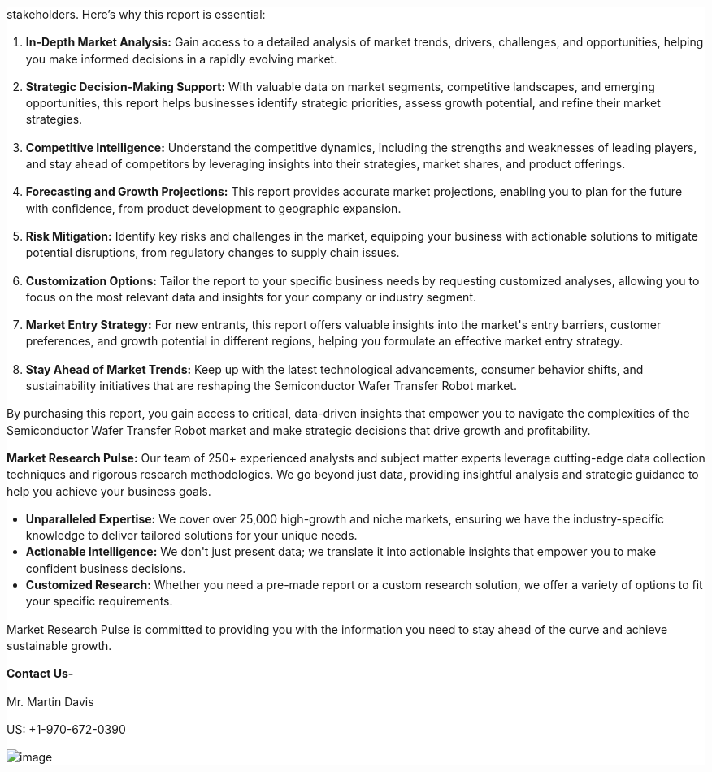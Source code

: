 stakeholders. Here&rsquo;s why this report is essential:</p><ol><li><p><strong>In-Depth Market Analysis:</strong> Gain access to a detailed analysis of market trends, drivers, challenges, and opportunities, helping you make informed decisions in a rapidly evolving market.</p></li><li><p><strong>Strategic Decision-Making Support:</strong> With valuable data on market segments, competitive landscapes, and emerging opportunities, this report helps businesses identify strategic priorities, assess growth potential, and refine their market strategies.</p></li><li><p><strong>Competitive Intelligence:</strong> Understand the competitive dynamics, including the strengths and weaknesses of leading players, and stay ahead of competitors by leveraging insights into their strategies, market shares, and product offerings.</p></li><li><p><strong>Forecasting and Growth Projections:</strong> This report provides accurate market projections, enabling you to plan for the future with confidence, from product development to geographic expansion.</p></li><li><p><strong>Risk Mitigation:</strong> Identify key risks and challenges in the market, equipping your business with actionable solutions to mitigate potential disruptions, from regulatory changes to supply chain issues.</p></li><li><p><strong>Customization Options:</strong> Tailor the report to your specific business needs by requesting customized analyses, allowing you to focus on the most relevant data and insights for your company or industry segment.</p></li><li><p><strong>Market Entry Strategy:</strong> For new entrants, this report offers valuable insights into the market's entry barriers, customer preferences, and growth potential in different regions, helping you formulate an effective market entry strategy.</p></li><li><p><strong>Stay Ahead of Market Trends:</strong> Keep up with the latest technological advancements, consumer behavior shifts, and sustainability initiatives that are reshaping the Semiconductor Wafer Transfer Robot market.</p></li></ol><p>By purchasing this report, you gain access to critical, data-driven insights that empower you to navigate the complexities of the Semiconductor Wafer Transfer Robot market and make strategic decisions that drive growth and profitability.</p><p><strong>Market Research Pulse:</strong>&nbsp;Our team of 250+ experienced analysts and subject matter experts leverage cutting-edge data collection techniques and rigorous research methodologies. We go beyond just data, providing insightful analysis and strategic guidance to help you achieve your business goals.</p><ul><li><strong>Unparalleled Expertise:</strong>&nbsp;We cover over 25,000 high-growth and niche markets, ensuring we have the industry-specific knowledge to deliver tailored solutions for your unique needs.</li><li><strong>Actionable Intelligence:</strong>&nbsp;We don't just present data; we translate it into actionable insights that empower you to make confident business decisions.</li><li><strong>Customized Research:</strong>&nbsp;Whether you need a pre-made report or a custom research solution, we offer a variety of options to fit your specific requirements.</li></ul><p>Market Research Pulse is committed to providing you with the information you need to stay ahead of the curve and achieve sustainable growth.</p><p><strong>Contact Us-</strong></p><p>Mr. Martin Davis</p><p>US: +1-970-672-0390</p>
![image](https://github.com/user-attachments/assets/1549986e-a17e-4979-a83b-e90ae0467e18)
